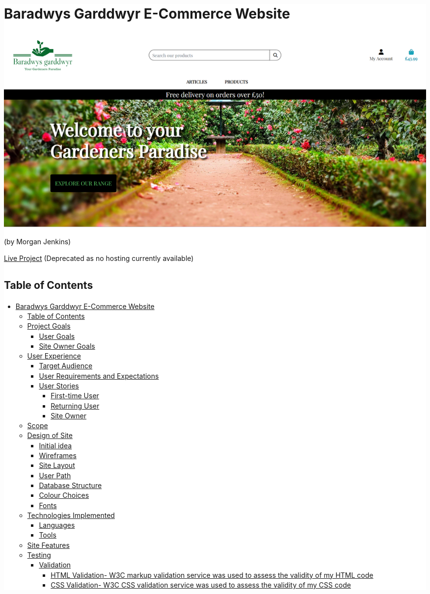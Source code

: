# Baradwys Garddwyr E-Commerce Website

<img src="docs/ReadMe_header.png">

(by Morgan Jenkins)

[Live Project](https://baradwys-garddwyr-5f5ecb0daff3.herokuapp.com/) (Deprecated as no hosting currently available)

## Table of Contents

- [Baradwys Garddwyr E-Commerce Website](#baradwys-garddwyr-e-commerce-website)
  - [Table of Contents](#table-of-contents)
  - [Project Goals](#project-goals)
    - [User Goals](#user-goals)
    - [Site Owner Goals](#site-owner-goals)
  - [User Experience](#user-experience)
    - [Target Audience](#target-audience)
    - [User Requirements and Expectations](#user-requirements-and-expectations)
    - [User Stories](#user-stories)
      - [First-time User](#first-time-user)
      - [Returning User](#returning-user)
      - [Site Owner](#site-owner)
  - [Scope](#scope)
  - [Design of Site](#design-of-site)
    - [Initial idea](#initial-idea)
    - [Wireframes](#wireframes)
    - [Site Layout](#site-layout)
    - [User Path](#user-path)
    - [Database Structure](#database-structure)
    - [Colour Choices](#colour-choices)
    - [Fonts](#fonts)
  - [Technologies Implemented](#technologies-implemented)
    - [Languages](#languages)
    - [Tools](#tools)
  - [Site Features](#site-features)
  - [Testing](#testing)
    - [Validation](#validation)
      - [HTML Validation- W3C markup validation service was used to assess the validity of my HTML code](#html-validation--w3c-markup-validation-service-was-used-to-assess-the-validity-of-my-html-code)
      - [CSS Validation- W3C CSS validation service was used to assess the validity of my CSS code](#css-validation--w3c-css-validation-service-was-used-to-assess-the-validity-of-my-css-code)